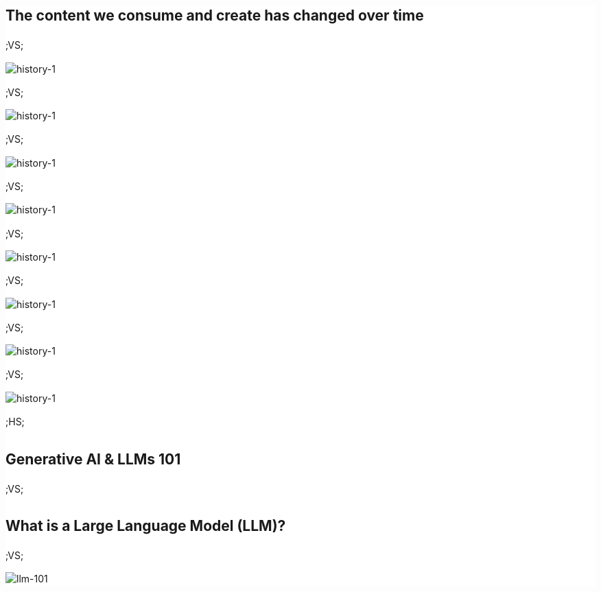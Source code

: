 ## The content we consume and create has changed over time

;VS;

![history-1](assets/images/what-if-your-content-could-talk/history-1.png)



;VS;

![history-1](assets/images/what-if-your-content-could-talk/history-2.png)



;VS;

![history-1](assets/images/what-if-your-content-could-talk/history-3.png)



;VS;

![history-1](assets/images/what-if-your-content-could-talk/history-4.png)



;VS;

![history-1](assets/images/what-if-your-content-could-talk/history-5.png)



;VS;

![history-1](assets/images/what-if-your-content-could-talk/history-6.png)



;VS;

![history-1](assets/images/what-if-your-content-could-talk/history-7.png)



;VS;

![history-1](assets/images/what-if-your-content-could-talk/history-8.png)


;HS;

## Generative AI & LLMs 101

;VS;

## What is a Large Language Model (LLM)?

;VS;

![llm-101](assets/images/what-if-your-content-could-talk/llm-101.png)
